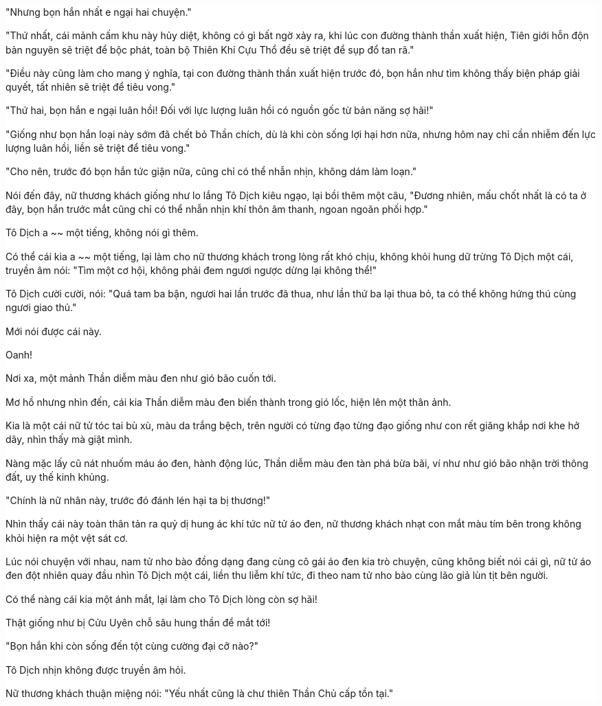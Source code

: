 "Nhưng bọn hắn nhất e ngại hai chuyện."

"Thứ nhất, cái mảnh cấm khu này hủy diệt, không có gì bất ngờ xảy ra, khi lúc con đường thành thần xuất hiện, Tiên giới hỗn độn bản nguyên sẽ triệt để bộc phát, toàn bộ Thiên Khí Cựu Thổ đều sẽ triệt để sụp đổ tan rã."

"Điều này cũng làm cho mang ý nghĩa, tại con đường thành thần xuất hiện trước đó, bọn hắn như tìm không thấy biện pháp giải quyết, tất nhiên sẽ triệt để tiêu vong."

"Thứ hai, bọn hắn e ngại luân hồi! Đối với lực lượng luân hồi có nguồn gốc từ bản năng sợ hãi!"

"Giống như bọn hắn loại này sớm đã chết bỏ Thần chích, dù là khi còn sống lợi hại hơn nữa, nhưng hôm nay chỉ cần nhiễm đến lực lượng luân hồi, liền sẽ triệt để tiêu vong."

"Cho nên, trước đó bọn hắn tức giận nữa, cũng chỉ có thể nhẫn nhịn, không dám làm loạn."

Nói đến đây, nữ thương khách giống như lo lắng Tô Dịch kiêu ngạo, lại bồi thêm một câu, "Đương nhiên, mấu chốt nhất là có ta ở đây, bọn hắn trước mắt cũng chỉ có thể nhẫn nhịn khí thôn âm thanh, ngoan ngoãn phối hợp."

Tô Dịch a ~~ một tiếng, không nói gì thêm.

Có thể cái kia a ~~ một tiếng, lại làm cho nữ thương khách trong lòng rất khó chịu, không khỏi hung dữ trừng Tô Dịch một cái, truyền âm nói: "Tìm một cơ hội, không phải đem ngươi ngược dừng lại không thể!"

Tô Dịch cười cười, nói: "Quá tam ba bận, ngươi hai lần trước đã thua, như lần thứ ba lại thua bỏ, ta có thể không hứng thú cùng ngươi giao thủ."

Mới nói được cái này.

Oanh!

Nơi xa, một mảnh Thần diễm màu đen như gió bão cuốn tới.

Mơ hồ nhưng nhìn đến, cái kia Thần diễm màu đen biến thành trong gió lốc, hiện lên một thân ảnh.

Kia là một cái nữ tử tóc tai bù xù, màu da trắng bệch, trên người có từng đạo từng đạo giống như con rết giăng khắp nơi khe hở dây, nhìn thấy mà giật mình.

Nàng mặc lấy cũ nát nhuốm máu áo đen, hành động lúc, Thần diễm màu đen tàn phá bừa bãi, ví như như gió bão nhận trời thông đất, uy thế kinh khủng.

"Chính là nữ nhân này, trước đó đánh lén hại ta bị thương!"

Nhìn thấy cái này toàn thân tản ra quỷ dị hung ác khí tức nữ tử áo đen, nữ thương khách nhạt con mắt màu tím bên trong không khỏi hiện ra một vệt sát cơ.

Lúc nói chuyện với nhau, nam tử nho bào đồng dạng đang cùng cô gái áo đen kia trò chuyện, cũng không biết nói cái gì, nữ tử áo đen đột nhiên quay đầu nhìn Tô Dịch một cái, liền thu liễm khí tức, đi theo nam tử nho bào cùng lão giả lùn tịt bên người.

Có thể nàng cái kia một ánh mắt, lại làm cho Tô Dịch lòng còn sợ hãi!

Thật giống như bị Cửu Uyên chỗ sâu hung thần để mắt tới!

"Bọn hắn khi còn sống đến tột cùng cường đại cỡ nào?"

Tô Dịch nhịn không được truyền âm hỏi.

Nữ thương khách thuận miệng nói: "Yếu nhất cũng là chư thiên Thần Chủ cấp tồn tại."
